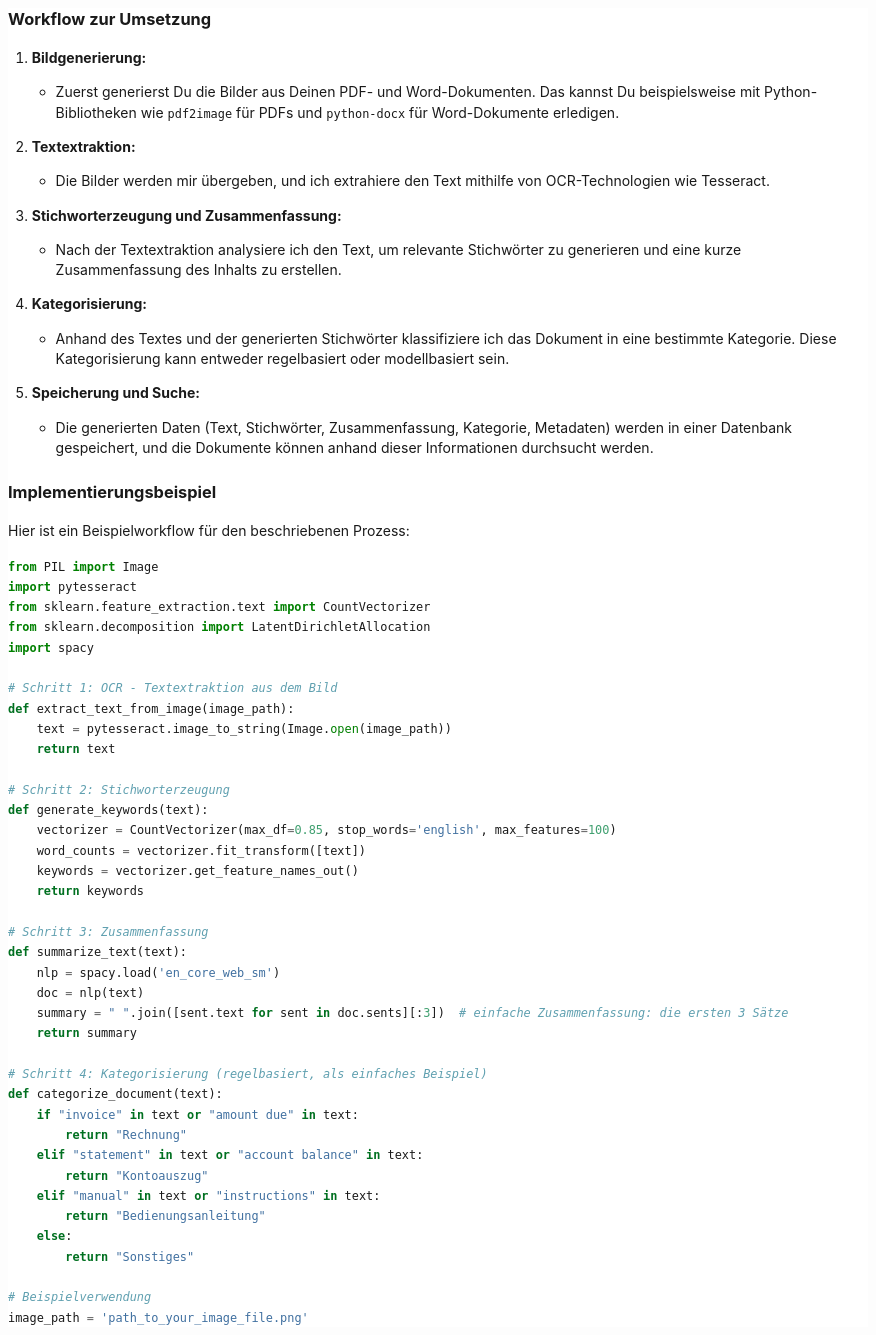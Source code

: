 ### Workflow zur Umsetzung

1. **Bildgenerierung:**
   - Zuerst generierst Du die Bilder aus Deinen PDF- und Word-Dokumenten. Das kannst Du beispielsweise mit Python-Bibliotheken wie `pdf2image` für PDFs und `python-docx` für Word-Dokumente erledigen.

2. **Textextraktion:**
   - Die Bilder werden mir übergeben, und ich extrahiere den Text mithilfe von OCR-Technologien wie Tesseract.

3. **Stichworterzeugung und Zusammenfassung:**
   - Nach der Textextraktion analysiere ich den Text, um relevante Stichwörter zu generieren und eine kurze Zusammenfassung des Inhalts zu erstellen.

4. **Kategorisierung:**
   - Anhand des Textes und der generierten Stichwörter klassifiziere ich das Dokument in eine bestimmte Kategorie. Diese Kategorisierung kann entweder regelbasiert oder modellbasiert sein.

5. **Speicherung und Suche:**
   - Die generierten Daten (Text, Stichwörter, Zusammenfassung, Kategorie, Metadaten) werden in einer Datenbank gespeichert, und die Dokumente können anhand dieser Informationen durchsucht werden.

### Implementierungsbeispiel

Hier ist ein Beispielworkflow für den beschriebenen Prozess:

```python
from PIL import Image
import pytesseract
from sklearn.feature_extraction.text import CountVectorizer
from sklearn.decomposition import LatentDirichletAllocation
import spacy

# Schritt 1: OCR - Textextraktion aus dem Bild
def extract_text_from_image(image_path):
    text = pytesseract.image_to_string(Image.open(image_path))
    return text

# Schritt 2: Stichworterzeugung
def generate_keywords(text):
    vectorizer = CountVectorizer(max_df=0.85, stop_words='english', max_features=100)
    word_counts = vectorizer.fit_transform([text])
    keywords = vectorizer.get_feature_names_out()
    return keywords

# Schritt 3: Zusammenfassung
def summarize_text(text):
    nlp = spacy.load('en_core_web_sm')
    doc = nlp(text)
    summary = " ".join([sent.text for sent in doc.sents][:3])  # einfache Zusammenfassung: die ersten 3 Sätze
    return summary

# Schritt 4: Kategorisierung (regelbasiert, als einfaches Beispiel)
def categorize_document(text):
    if "invoice" in text or "amount due" in text:
        return "Rechnung"
    elif "statement" in text or "account balance" in text:
        return "Kontoauszug"
    elif "manual" in text or "instructions" in text:
        return "Bedienungsanleitung"
    else:
        return "Sonstiges"

# Beispielverwendung
image_path = 'path_to_your_image_file.png'
```